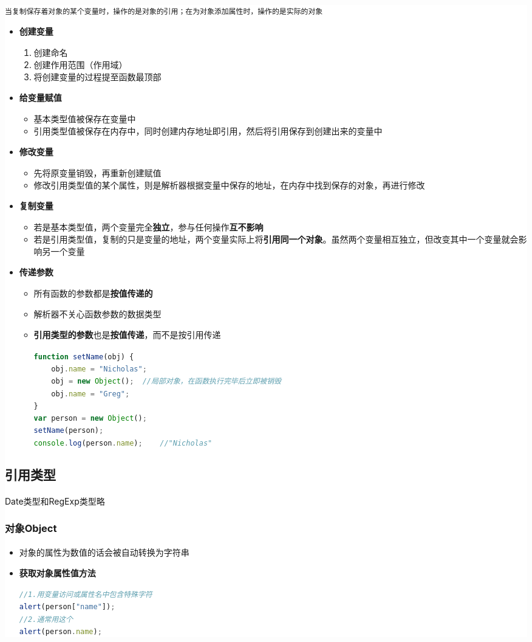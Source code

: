     当复制保存着对象的某个变量时，操作的是对象的引用；在为对象添加属性时，操作的是实际的对象

- **创建变量**

  1. 创建命名
  2. 创建作用范围（作用域）
  3. 将创建变量的过程提至函数最顶部

- **给变量赋值**

  - 基本类型值被保存在变量中
  - 引用类型值被保存在内存中，同时创建内存地址即引用，然后将引用保存到创建出来的变量中

- **修改变量**

  - 先将原变量销毁，再重新创建赋值
  - 修改引用类型值的某个属性，则是解析器根据变量中保存的地址，在内存中找到保存的对象，再进行修改

- **复制变量**

  - 若是基本类型值，两个变量完全**独立**，参与任何操作**互不影响**
  - 若是引用类型值，复制的只是变量的地址，两个变量实际上将**引用同一个对象**。虽然两个变量相互独立，但改变其中一个变量就会影响另一个变量

- **传递参数**

  - 所有函数的参数都是**按值传递的**

  - 解析器不关心函数参数的数据类型

  - **引用类型的参数**也是**按值传递**，而不是按引用传递

    ```js
    function setName(obj) {     
        obj.name = "Nicholas";     
        obj = new Object();  //局部对象，在函数执行完毕后立即被销毁   
        obj.name = "Greg"; 
    } 
    var person = new Object(); 
    setName(person); 
    console.log(person.name);    //"Nicholas" 
    ```

    

## 引用类型

Date类型和RegExp类型略

### 对象Object

- 对象的属性为数值的话会被自动转换为字符串

- **获取对象属性值方法**

  ```js
  //1.用变量访问或属性名中包含特殊字符
  alert(person["name"]);    
  //2.通常用这个
  alert(person.name);
  ```
